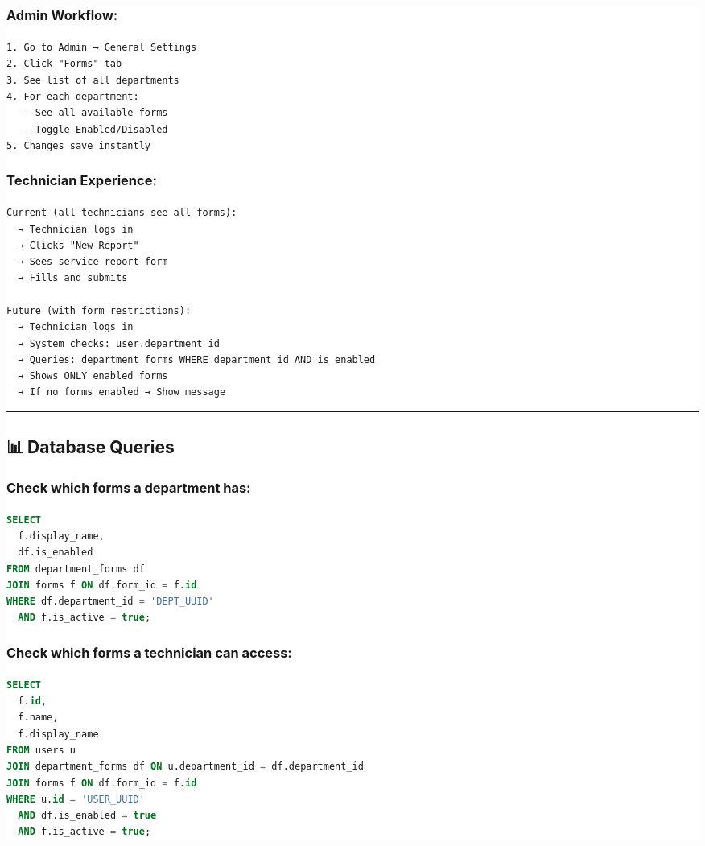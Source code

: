 ### **Admin Workflow:**
```
1. Go to Admin → General Settings
2. Click "Forms" tab
3. See list of all departments
4. For each department:
   - See all available forms
   - Toggle Enabled/Disabled
5. Changes save instantly
```

### **Technician Experience:**
```
Current (all technicians see all forms):
  → Technician logs in
  → Clicks "New Report"
  → Sees service report form
  → Fills and submits

Future (with form restrictions):
  → Technician logs in
  → System checks: user.department_id
  → Queries: department_forms WHERE department_id AND is_enabled
  → Shows ONLY enabled forms
  → If no forms enabled → Show message
```

---

## 📊 **Database Queries**

### **Check which forms a department has:**
```sql
SELECT 
  f.display_name,
  df.is_enabled
FROM department_forms df
JOIN forms f ON df.form_id = f.id
WHERE df.department_id = 'DEPT_UUID'
  AND f.is_active = true;
```

### **Check which forms a technician can access:**
```sql
SELECT 
  f.id,
  f.name,
  f.display_name
FROM users u
JOIN department_forms df ON u.department_id = df.department_id
JOIN forms f ON df.form_id = f.id
WHERE u.id = 'USER_UUID'
  AND df.is_enabled = true
  AND f.is_active = true;
```
